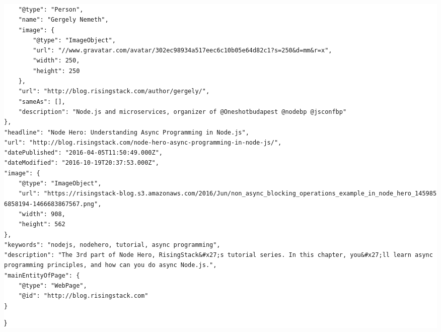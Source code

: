         "@type": "Person",
        "name": "Gergely Nemeth",
        "image": {
            "@type": "ImageObject",
            "url": "//www.gravatar.com/avatar/302ec98934a517eec6c10b05e64d82c1?s=250&d=mm&r=x",
            "width": 250,
            "height": 250
        },
        "url": "http://blog.risingstack.com/author/gergely/",
        "sameAs": [],
        "description": "Node.js and microservices, organizer of @Oneshotbudapest @nodebp @jsconfbp"
    },
    "headline": "Node Hero: Understanding Async Programming in Node.js",
    "url": "http://blog.risingstack.com/node-hero-async-programming-in-node-js/",
    "datePublished": "2016-04-05T11:50:49.000Z",
    "dateModified": "2016-10-19T20:37:53.000Z",
    "image": {
        "@type": "ImageObject",
        "url": "https://risingstack-blog.s3.amazonaws.com/2016/Jun/non_async_blocking_operations_example_in_node_hero_1459856858194-1466683867567.png",
        "width": 908,
        "height": 562
    },
    "keywords": "nodejs, nodehero, tutorial, async programming",
    "description": "The 3rd part of Node Hero, RisingStack&#x27;s tutorial series. In this chapter, you&#x27;ll learn async programming principles, and how can you do async Node.js.",
    "mainEntityOfPage": {
        "@type": "WebPage",
        "@id": "http://blog.risingstack.com"
    }
}
    </script>
<meta name="generator" content="Ghost 0.11"/>
<link rel="alternate" type="application/rss+xml" title="RisingStack Engineering" href="http://blog.risingstack.com/rss/"/>
 
<script type="text/javascript">
	var $mcGoal = {'settings':{'uuid':'510d6f81b948a39e0d9c32ec3','dc':'us9'}};
	(function() {
		 var sp = document.createElement('script'); sp.type = 'text/javascript'; sp.async = true; sp.defer = true;
		sp.src = ('https:' == document.location.protocol ? 'https://s3.amazonaws.com/downloads.mailchimp.com' : 'http://downloads.mailchimp.com') + '/js/goal.min.js';
		var s = document.getElementsByTagName('script')[0]; s.parentNode.insertBefore(sp, s);
	})(); 
</script>
<link href="//netdna.bootstrapcdn.com/font-awesome/4.0.3/css/font-awesome.css" rel="stylesheet">
<link rel="stylesheet" type="text/css" href="/assets/css/prism.css?v=d754197014"/>
 
<style type="text/css">#mc_embed_signup{clear:left;}</style>
</head>
<body class="post-template tag-nodejs-2 tag-nodehero tag-tutorial tag-async-programming">
 